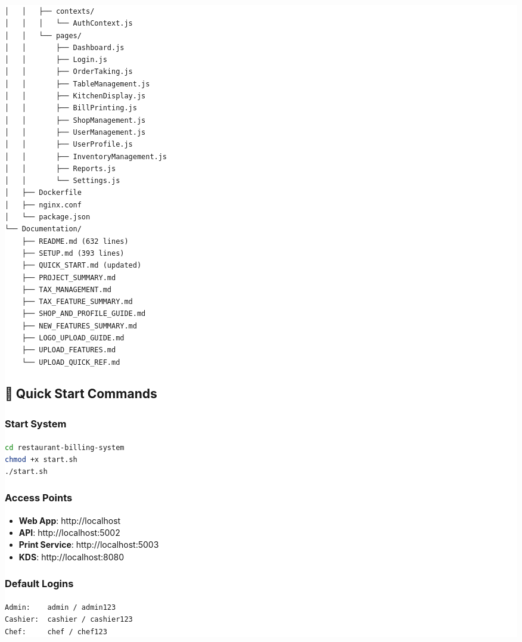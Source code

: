 ```
│   │   ├── contexts/
│   │   │   └── AuthContext.js
│   │   └── pages/
│   │       ├── Dashboard.js
│   │       ├── Login.js
│   │       ├── OrderTaking.js
│   │       ├── TableManagement.js
│   │       ├── KitchenDisplay.js
│   │       ├── BillPrinting.js
│   │       ├── ShopManagement.js
│   │       ├── UserManagement.js
│   │       ├── UserProfile.js
│   │       ├── InventoryManagement.js
│   │       ├── Reports.js
│   │       └── Settings.js
│   ├── Dockerfile
│   ├── nginx.conf
│   └── package.json
└── Documentation/
    ├── README.md (632 lines)
    ├── SETUP.md (393 lines)
    ├── QUICK_START.md (updated)
    ├── PROJECT_SUMMARY.md
    ├── TAX_MANAGEMENT.md
    ├── TAX_FEATURE_SUMMARY.md
    ├── SHOP_AND_PROFILE_GUIDE.md
    ├── NEW_FEATURES_SUMMARY.md
    ├── LOGO_UPLOAD_GUIDE.md
    ├── UPLOAD_FEATURES.md
    └── UPLOAD_QUICK_REF.md
```

## 🚀 Quick Start Commands

### Start System
```bash
cd restaurant-billing-system
chmod +x start.sh
./start.sh
```

### Access Points
- **Web App**: http://localhost
- **API**: http://localhost:5002
- **Print Service**: http://localhost:5003
- **KDS**: http://localhost:8080

### Default Logins
```
Admin:    admin / admin123
Cashier:  cashier / cashier123
Chef:     chef / chef123
```
